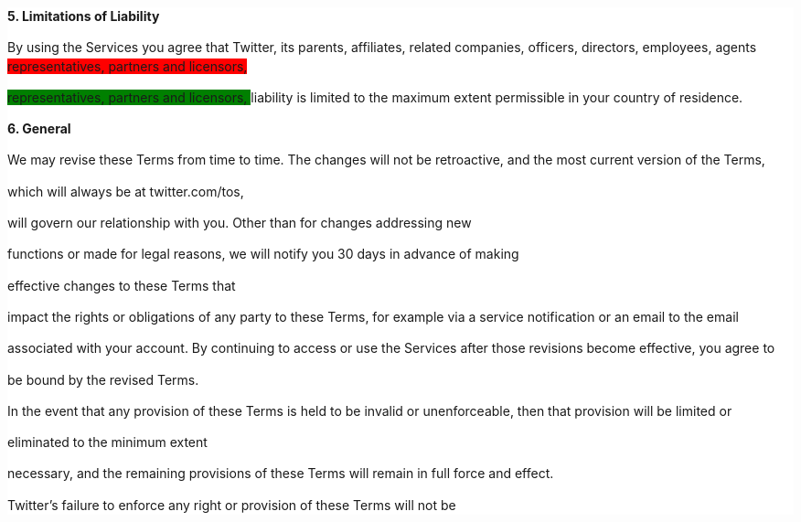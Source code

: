 
**5. Limitations of Liability**


By using the Services you agree that Twitter, its parents, affiliates, related companies, officers, directors, employees, agents<span style="background-color: red;"> representatives, partners and licensors,</span>


<span style="background-color: green;">representatives, partners and licensors, </span>liability is limited to the maximum extent permissible in your country of residence.


 


**6. General**


We may revise these Terms from time to time. The changes will not be retroactive, and the most current version of the Terms,<span style="background-color: red;"> </span><span style="background-color: green;">


</span>which will always be at twitter.com/tos,<span style="background-color: green;"> </span><span style="background-color: red;">


</span>will govern our relationship with you. Other than for changes addressing new<span style="background-color: red;"> </span><span style="background-color: green;">


</span>functions or made for legal reasons, we will notify you 30 days in advance of making<span style="background-color: green;"> </span><span style="background-color: red;">


</span>effective changes to these Terms that<span style="background-color: red;"> </span><span style="background-color: green;">


</span>impact the rights or obligations of any party to these Terms, for example via a service notification or an email to the email


associated with your account. By continuing to access or use the Services after those revisions become effective, you agree to<span style="background-color: red;"> </span><span style="background-color: green;">


</span>be bound by the revised Terms.


In the event that any provision of these Terms is held to be invalid or unenforceable, then that provision will be limited or<span style="background-color: red;"> </span><span style="background-color: green;">


</span>eliminated to the minimum extent<span style="background-color: green;"> </span><span style="background-color: red;">


</span>necessary, and the remaining provisions of these Terms will remain in full force and effect.<span style="background-color: red;"> </span><span style="background-color: green;">


</span>Twitter’s failure to enforce any right or provision of these Terms will not be<span style="background-color: green;"> </span><span style="background-color: red;">
